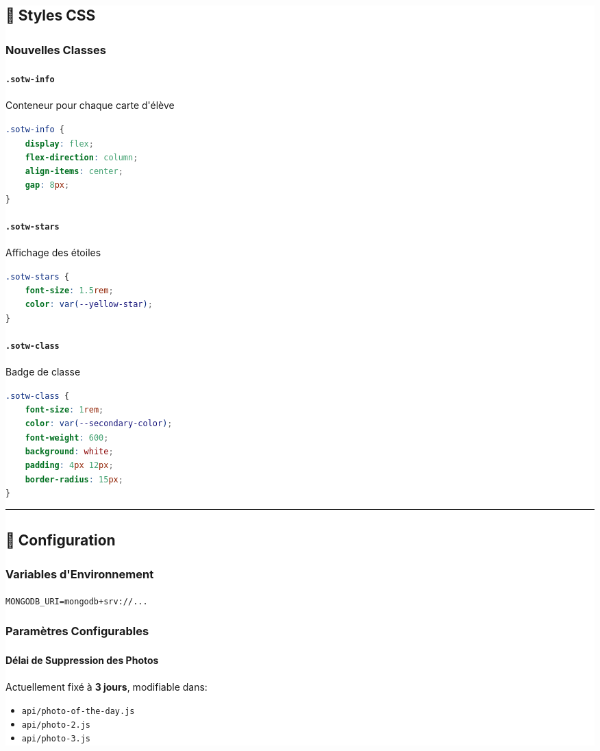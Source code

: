 
## 🎨 Styles CSS

### Nouvelles Classes

#### `.sotw-info`
Conteneur pour chaque carte d'élève
```css
.sotw-info {
    display: flex;
    flex-direction: column;
    align-items: center;
    gap: 8px;
}
```

#### `.sotw-stars`
Affichage des étoiles
```css
.sotw-stars {
    font-size: 1.5rem;
    color: var(--yellow-star);
}
```

#### `.sotw-class`
Badge de classe
```css
.sotw-class {
    font-size: 1rem;
    color: var(--secondary-color);
    font-weight: 600;
    background: white;
    padding: 4px 12px;
    border-radius: 15px;
}
```

---

## 🔧 Configuration

### Variables d'Environnement
```env
MONGODB_URI=mongodb+srv://...
```

### Paramètres Configurables

#### Délai de Suppression des Photos
Actuellement fixé à **3 jours**, modifiable dans:
- `api/photo-of-the-day.js`
- `api/photo-2.js`
- `api/photo-3.js`
